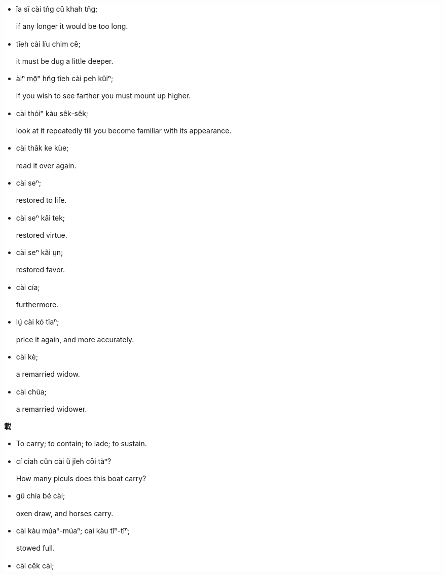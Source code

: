 - īa sĭ cài tn̂g cū khah tn̂g;

  if any longer it would be too long.

- tîeh cài líu chim cē;

  it must be dug a little deeper.

- àiⁿ mō̤ⁿ hn̆g tîeh cài peh kûiⁿ;

  if you wish to see farther you must mount up higher.

- cài thóiⁿ kàu sêk-sêk;

  look at it repeatedly till you become familiar with its appearance.

- cài thâk ke kùe;

  read it over again.

- cài seⁿ;

  restored to life.

- cài seⁿ kâi tek;

  restored virtue.

- cài seⁿ kâi ṳn;

  restored favor.

- cài cía;

  furthermore.

- lṳ́ cài kó tīaⁿ;

  price it again, and more accurately.

- cài kè;

  a remarried widow.

- cài chūa;

  a remarried widower.

**載**
- To carry; to contain; to lade; to sustain.

- cí ciah cûn cài ŭ jîeh cōi tàⁿ?

  How many piculs does this boat carry?

- gû chia bé cài;

  oxen draw, and horses carry.

- cài kàu múaⁿ-múaⁿ; caì kàu tĭⁿ-tĭⁿ;

  stowed full.

- cài cêk cāi;
